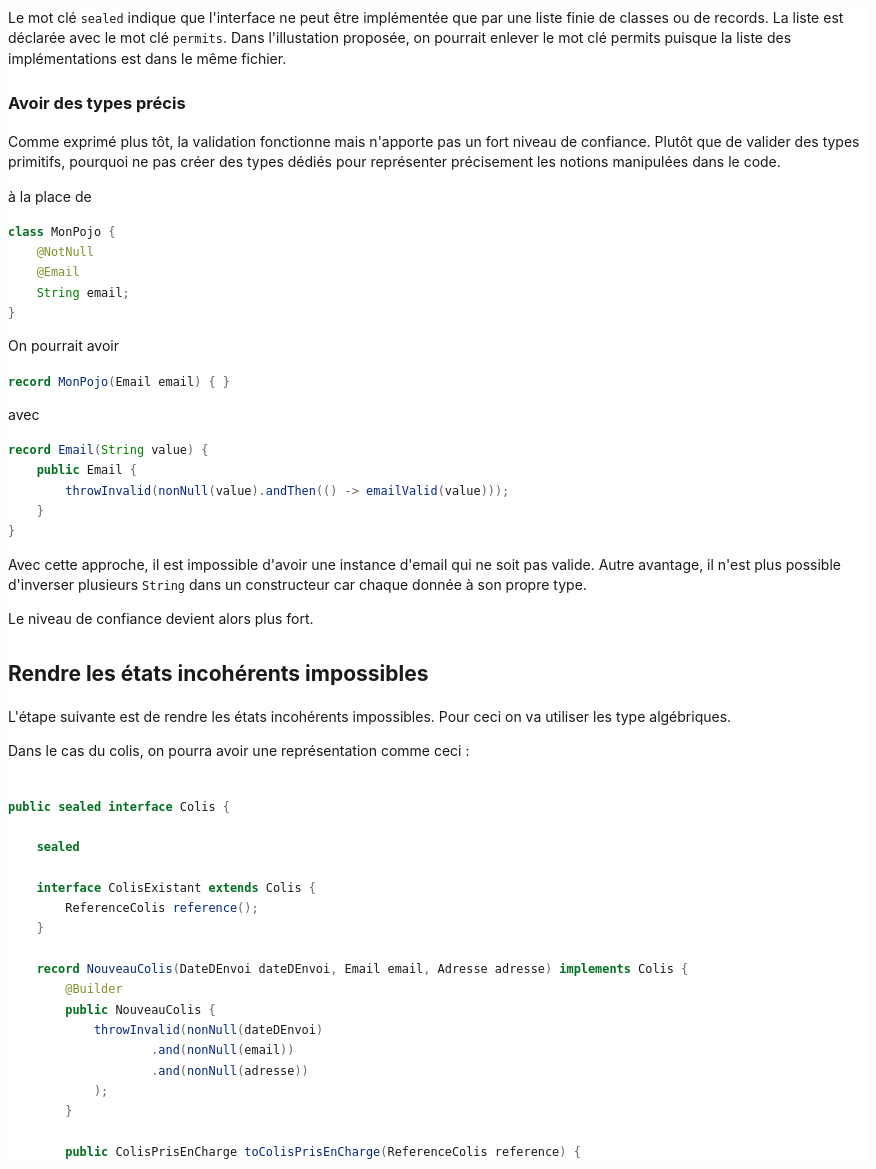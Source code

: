 Le mot clé `sealed` indique que l'interface ne peut être implémentée que par une liste finie de classes ou de records. La liste est déclarée avec le mot clé `permits`. 
Dans l'illustation proposée, on pourrait enlever le mot clé permits puisque la liste des implémentations est dans le même fichier. 

### Avoir des types précis 

Comme exprimé plus tôt, la validation fonctionne mais n'apporte pas un fort niveau de confiance. 
Plutôt que de valider des types primitifs, pourquoi ne pas créer des types dédiés pour représenter précisement les notions manipulées dans le code. 

à la place de 

```java
class MonPojo {
    @NotNull
    @Email 
    String email; 
}
```

On pourrait avoir 
```java
record MonPojo(Email email) { }
```

avec 

```java
record Email(String value) {
    public Email {
        throwInvalid(nonNull(value).andThen(() -> emailValid(value)));
    }
}
```

Avec cette approche, il est impossible d'avoir une instance d'email qui ne soit pas valide. 
Autre avantage, il n'est plus possible d'inverser plusieurs `String` dans un constructeur car chaque donnée à son propre type. 

Le niveau de confiance devient alors plus fort.  

## Rendre les états incohérents impossibles

L'étape suivante est de rendre les états incohérents impossibles. Pour ceci on va utiliser les type algébriques. 

Dans le cas du colis, on pourra avoir une représentation comme ceci : 

```java

public sealed interface Colis {

    sealed

    interface ColisExistant extends Colis {
        ReferenceColis reference();
    }

    record NouveauColis(DateDEnvoi dateDEnvoi, Email email, Adresse adresse) implements Colis {
        @Builder
        public NouveauColis {
            throwInvalid(nonNull(dateDEnvoi)
                    .and(nonNull(email))
                    .and(nonNull(adresse))
            );
        }

        public ColisPrisEnCharge toColisPrisEnCharge(ReferenceColis reference) {
```